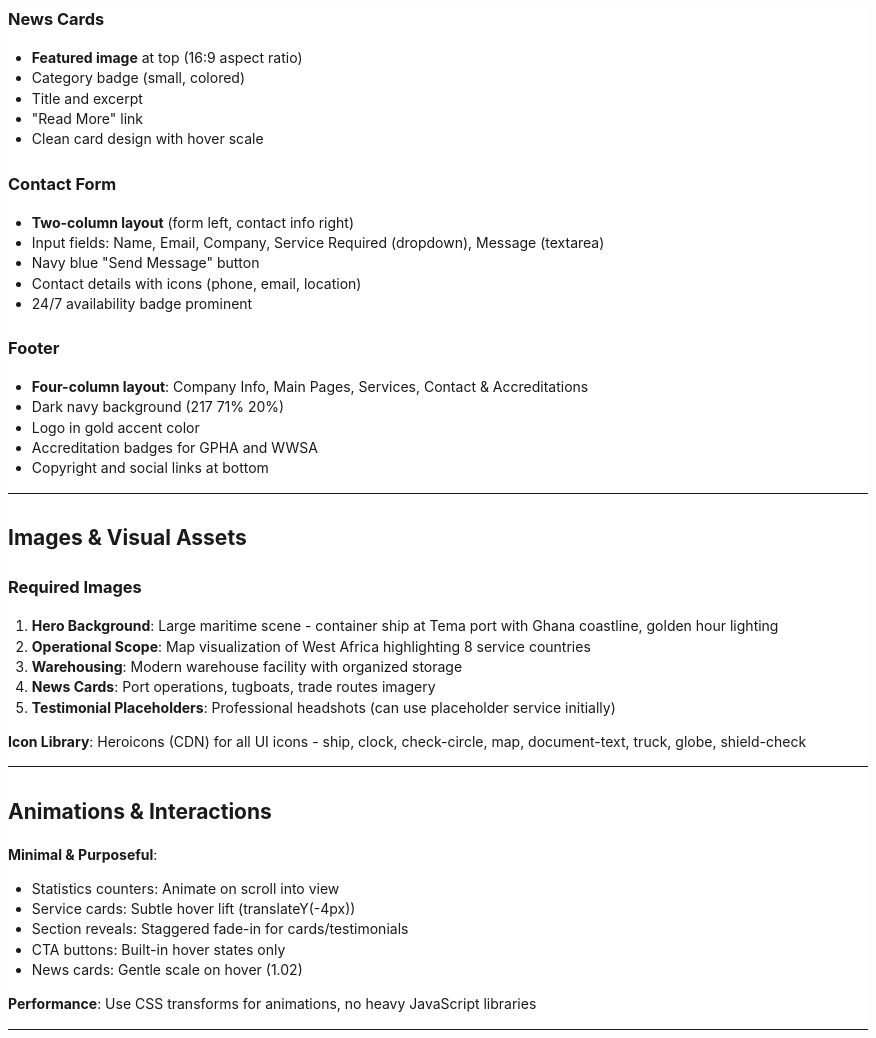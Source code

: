 ### News Cards
- **Featured image** at top (16:9 aspect ratio)
- Category badge (small, colored)
- Title and excerpt
- "Read More" link
- Clean card design with hover scale

### Contact Form
- **Two-column layout** (form left, contact info right)
- Input fields: Name, Email, Company, Service Required (dropdown), Message (textarea)
- Navy blue "Send Message" button
- Contact details with icons (phone, email, location)
- 24/7 availability badge prominent

### Footer
- **Four-column layout**: Company Info, Main Pages, Services, Contact & Accreditations
- Dark navy background (217 71% 20%)
- Logo in gold accent color
- Accreditation badges for GPHA and WWSA
- Copyright and social links at bottom

---

## Images & Visual Assets

### Required Images
1. **Hero Background**: Large maritime scene - container ship at Tema port with Ghana coastline, golden hour lighting
2. **Operational Scope**: Map visualization of West Africa highlighting 8 service countries
3. **Warehousing**: Modern warehouse facility with organized storage
4. **News Cards**: Port operations, tugboats, trade routes imagery
5. **Testimonial Placeholders**: Professional headshots (can use placeholder service initially)

**Icon Library**: Heroicons (CDN) for all UI icons - ship, clock, check-circle, map, document-text, truck, globe, shield-check

---

## Animations & Interactions

**Minimal & Purposeful**:
- Statistics counters: Animate on scroll into view
- Service cards: Subtle hover lift (translateY(-4px))
- Section reveals: Staggered fade-in for cards/testimonials
- CTA buttons: Built-in hover states only
- News cards: Gentle scale on hover (1.02)

**Performance**: Use CSS transforms for animations, no heavy JavaScript libraries

---
